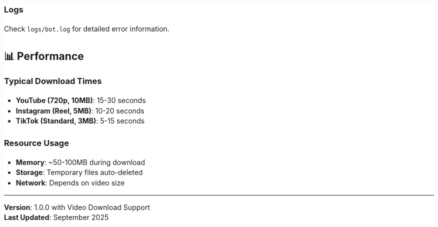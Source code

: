 ### Logs
Check `logs/bot.log` for detailed error information.

## 📊 Performance

### Typical Download Times
- **YouTube (720p, 10MB)**: 15-30 seconds
- **Instagram (Reel, 5MB)**: 10-20 seconds  
- **TikTok (Standard, 3MB)**: 5-15 seconds

### Resource Usage
- **Memory**: ~50-100MB during download
- **Storage**: Temporary files auto-deleted
- **Network**: Depends on video size

---

**Version**: 1.0.0 with Video Download Support  
**Last Updated**: September 2025